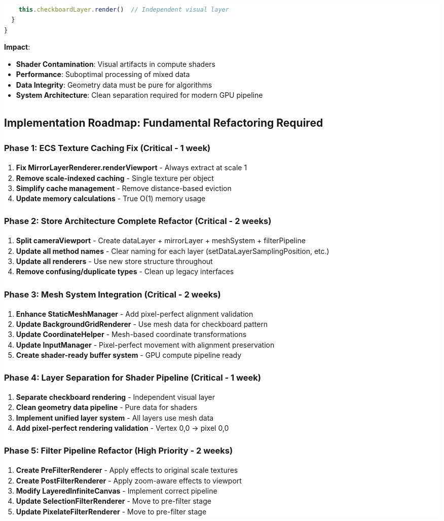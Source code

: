 ```typescript
    this.checkboardLayer.render()  // Independent visual layer
  }
}
```

**Impact**:
- **Shader Contamination**: Visual artifacts in compute shaders
- **Performance**: Suboptimal processing of mixed data
- **Data Integrity**: Geometry data must be pure for algorithms
- **System Architecture**: Clean separation required for modern GPU pipeline

## Implementation Roadmap: Fundamental Refactoring Required

### **Phase 1: ECS Texture Caching Fix (Critical - 1 week)**
1. **Fix MirrorLayerRenderer.renderViewport** - Always extract at scale 1
2. **Remove scale-indexed caching** - Single texture per object
3. **Simplify cache management** - Remove distance-based eviction
4. **Update memory calculations** - True O(1) memory usage

### **Phase 2: Store Architecture Complete Refactor (Critical - 2 weeks)**
1. **Split cameraViewport** - Create dataLayer + mirrorLayer + meshSystem + filterPipeline
2. **Update all method names** - Clear naming for each layer (setDataLayerSamplingPosition, etc.)
3. **Update all renderers** - Use new store structure throughout
4. **Remove confusing/duplicate types** - Clean up legacy interfaces

### **Phase 3: Mesh System Integration (Critical - 2 weeks)**
1. **Enhance StaticMeshManager** - Add pixel-perfect alignment validation
2. **Update BackgroundGridRenderer** - Use mesh data for checkboard pattern
3. **Update CoordinateHelper** - Mesh-based coordinate transformations
4. **Update InputManager** - Pixel-perfect movement with alignment preservation
5. **Create shader-ready buffer system** - GPU compute pipeline ready

### **Phase 4: Layer Separation for Shader Pipeline (Critical - 1 week)**
1. **Separate checkboard rendering** - Independent visual layer
2. **Clean geometry data pipeline** - Pure data for shaders
3. **Implement unified layer system** - All layers use mesh data
4. **Add pixel-perfect rendering validation** - Vertex 0,0 → pixel 0,0

### **Phase 5: Filter Pipeline Refactor (High Priority - 2 weeks)**
1. **Create PreFilterRenderer** - Apply effects to original scale textures
2. **Create PostFilterRenderer** - Apply zoom-aware effects to viewport
3. **Modify LayeredInfiniteCanvas** - Implement correct pipeline
4. **Update SelectionFilterRenderer** - Move to pre-filter stage
5. **Update PixelateFilterRenderer** - Move to pre-filter stage
